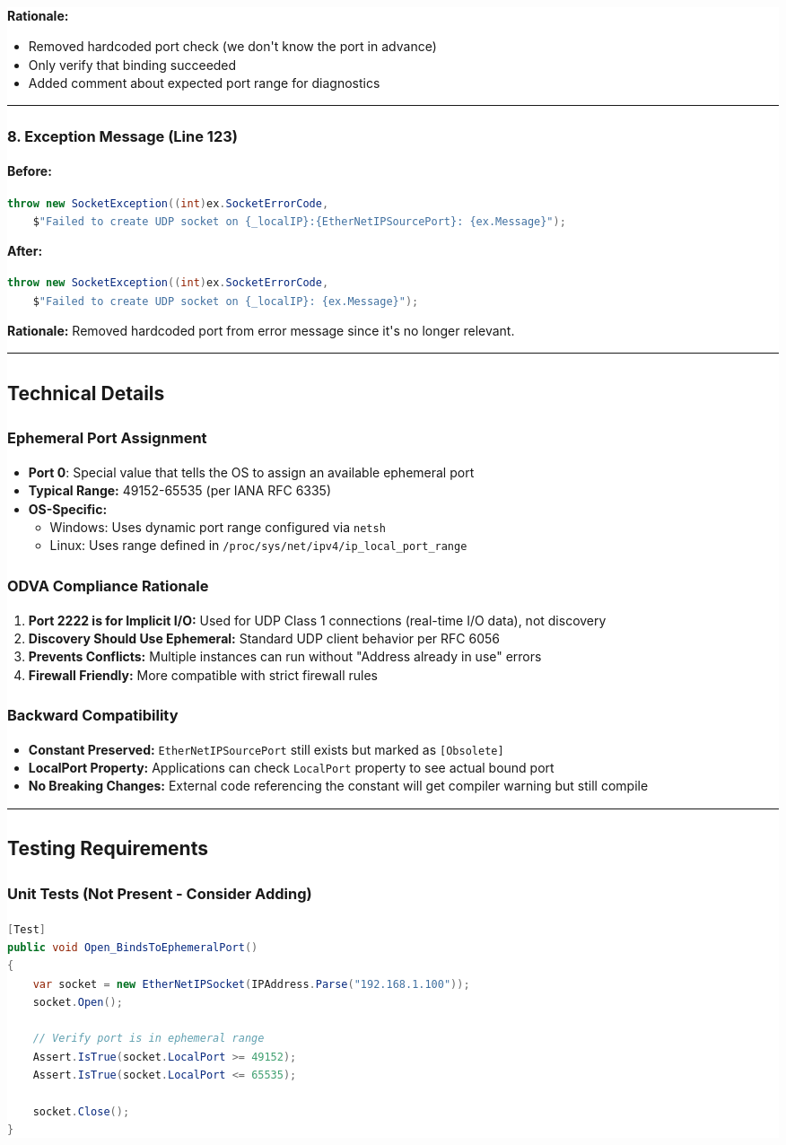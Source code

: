 **Rationale:**
- Removed hardcoded port check (we don't know the port in advance)
- Only verify that binding succeeded
- Added comment about expected port range for diagnostics

---

### 8. Exception Message (Line 123)
**Before:**
```csharp
throw new SocketException((int)ex.SocketErrorCode,
    $"Failed to create UDP socket on {_localIP}:{EtherNetIPSourcePort}: {ex.Message}");
```

**After:**
```csharp
throw new SocketException((int)ex.SocketErrorCode,
    $"Failed to create UDP socket on {_localIP}: {ex.Message}");
```

**Rationale:** Removed hardcoded port from error message since it's no longer relevant.

---

## Technical Details

### Ephemeral Port Assignment
- **Port 0**: Special value that tells the OS to assign an available ephemeral port
- **Typical Range:** 49152-65535 (per IANA RFC 6335)
- **OS-Specific:**
  - Windows: Uses dynamic port range configured via `netsh`
  - Linux: Uses range defined in `/proc/sys/net/ipv4/ip_local_port_range`

### ODVA Compliance Rationale
1. **Port 2222 is for Implicit I/O:** Used for UDP Class 1 connections (real-time I/O data), not discovery
2. **Discovery Should Use Ephemeral:** Standard UDP client behavior per RFC 6056
3. **Prevents Conflicts:** Multiple instances can run without "Address already in use" errors
4. **Firewall Friendly:** More compatible with strict firewall rules

### Backward Compatibility
- **Constant Preserved:** `EtherNetIPSourcePort` still exists but marked as `[Obsolete]`
- **LocalPort Property:** Applications can check `LocalPort` property to see actual bound port
- **No Breaking Changes:** External code referencing the constant will get compiler warning but still compile

---

## Testing Requirements

### Unit Tests (Not Present - Consider Adding)
```csharp
[Test]
public void Open_BindsToEphemeralPort()
{
    var socket = new EtherNetIPSocket(IPAddress.Parse("192.168.1.100"));
    socket.Open();

    // Verify port is in ephemeral range
    Assert.IsTrue(socket.LocalPort >= 49152);
    Assert.IsTrue(socket.LocalPort <= 65535);

    socket.Close();
}
```